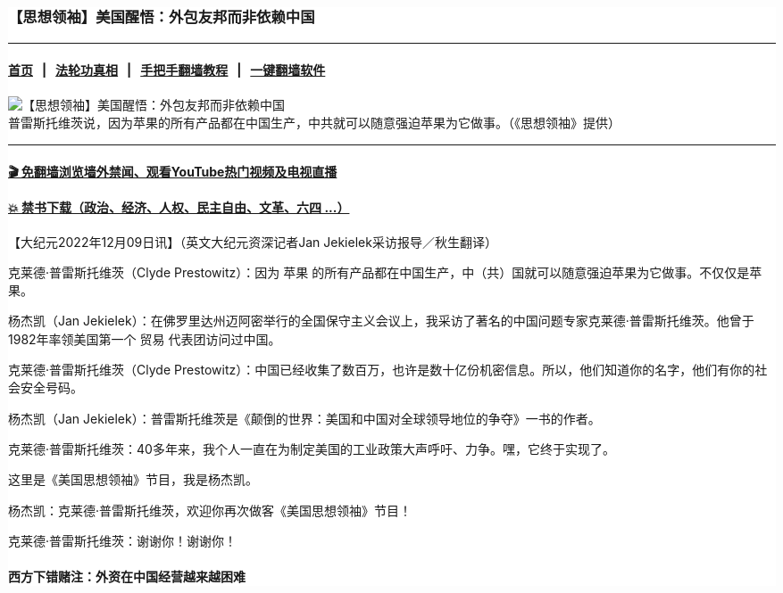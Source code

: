 ### 【思想领袖】美国醒悟：外包友邦而非依赖中国
------------------------

#### [首页](https://github.com/gfw-breaker/banned-news3/blob/master/README.md) &nbsp;&nbsp;|&nbsp;&nbsp; [法轮功真相](https://github.com/begood0513/basic/blob/master/README.md)  &nbsp;&nbsp;|&nbsp;&nbsp; [手把手翻墙教程](https://github.com/gfw-breaker/guides/wiki)  &nbsp;&nbsp;|&nbsp;&nbsp; [一键翻墙软件](https://github.com/gfw-breaker/nogfw/blob/master/README.md)  



<div><img alt="【思想领袖】美国醒悟：外包友邦而非依赖中国" class="attachment-djy_600_400 size-djy_600_400 wp-post-image" src="https://i.epochtimes.com/assets/uploads/2023/01/id13907795-aa11e20d8d3232f370545f0435989394-600x400.jpg"/>
<div class="caption">
 普雷斯托维茨说，因为苹果的所有产品都在中国生产，中共就可以随意强迫苹果为它做事。（《思想领袖》提供）
</div></div><hr/>

#### [ 🎬  免翻墙浏览墙外禁闻、观看YouTube热门视频及电视直播](https://github.com/gfw-breaker/HelloWorld)

#### [ 💥  禁书下载（政治、经济、人权、民主自由、文革、六四 ...）](https://github.com/gfw-breaker/books/blob/master/README.md)

<div><p>
 【大纪元2022年12月09日讯】（英文大纪元资深记者Jan Jekielek采访报导／秋生翻译）
</p>
<p>
 克莱德‧普雷斯托维茨（Clyde Prestowitz）：因为
 <ok href="https://www.epochtimes.com/gb/tag/%E8%8B%B9%E6%9E%9C.html">
  苹果
 </ok>
 的所有产品都在中国生产，中（共）国就可以随意强迫苹果为它做事。不仅仅是苹果。
</p>
<p>
 杨杰凯（Jan Jekielek）：在佛罗里达州迈阿密举行的全国保守主义会议上，我采访了著名的中国问题专家克莱德‧普雷斯托维茨。他曾于1982年率领美国第一个
 <ok href="https://www.epochtimes.com/gb/tag/%E8%B4%B8%E6%98%93.html">
  贸易
 </ok>
 代表团访问过中国。
</p>
<p>
 克莱德‧普雷斯托维茨（Clyde Prestowitz）：中国已经收集了数百万，也许是数十亿份机密信息。所以，他们知道你的名字，他们有你的社会安全号码。
</p>
<p>
 杨杰凯（Jan Jekielek）：普雷斯托维茨是《颠倒的世界：美国和中国对全球领导地位的争夺》一书的作者。
</p>
<p>
 克莱德‧普雷斯托维茨：40多年来，我个人一直在为制定美国的工业政策大声呼吁、力争。嘿，它终于实现了。
</p>
<p>
 这里是《美国思想领袖》节目，我是杨杰凯。
</p>
<p>
 <center>
 </center>
 杨杰凯：克莱德‧普雷斯托维茨，欢迎你再次做客《美国思想领袖》节目！
</p>
<p>
 克莱德‧普雷斯托维茨：谢谢你！谢谢你！
</p>
<h4>
 西方下错赌注：外资在中国经营越来越困难
</h4>
<p>